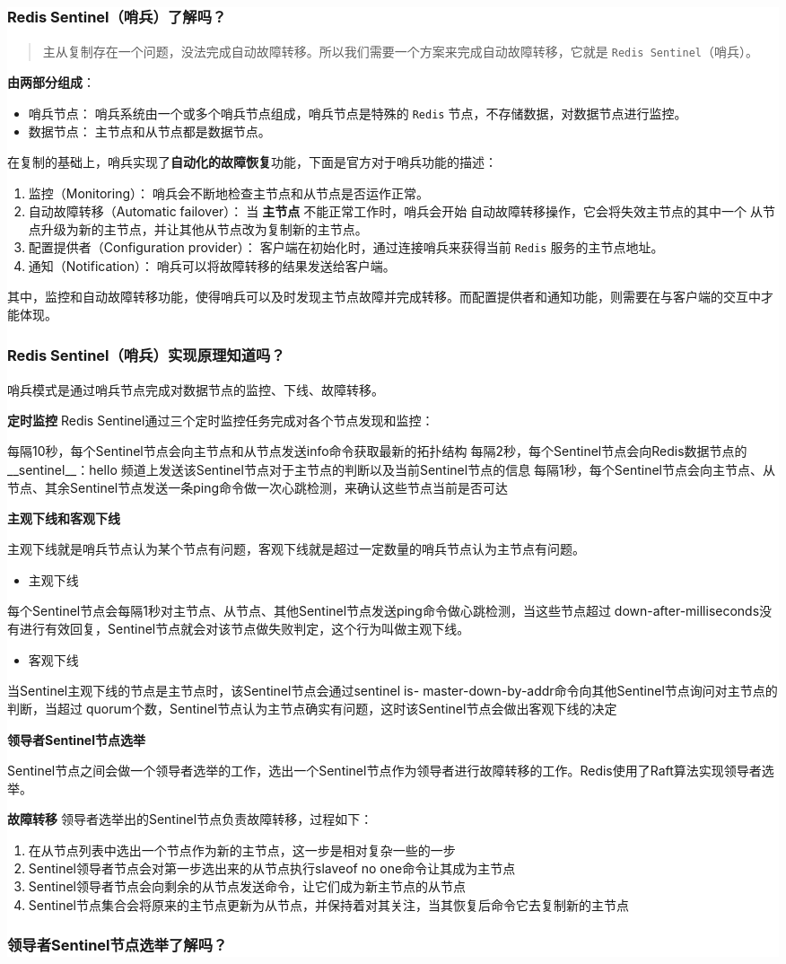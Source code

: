 ### Redis Sentinel（哨兵）了解吗？

> 主从复制存在一个问题，没法完成自动故障转移。所以我们需要一个方案来完成自动故障转移，它就是 `Redis Sentinel`（哨兵）。

**由两部分组成**：

* 哨兵节点： 哨兵系统由一个或多个哨兵节点组成，哨兵节点是特殊的 `Redis` 节点，不存储数据，对数据节点进行监控。
* 数据节点： 主节点和从节点都是数据节点。

在复制的基础上，哨兵实现了**自动化的故障恢复**功能，下面是官方对于哨兵功能的描述：

1. 监控（Monitoring）： 哨兵会不断地检查主节点和从节点是否运作正常。
2. 自动故障转移（Automatic failover）： 当 **主节点** 不能正常工作时，哨兵会开始 自动故障转移操作，它会将失效主节点的其中一个 从节点升级为新的主节点，并让其他从节点改为复制新的主节点。
3. 配置提供者（Configuration provider）： 客户端在初始化时，通过连接哨兵来获得当前 `Redis` 服务的主节点地址。
4. 通知（Notification）： 哨兵可以将故障转移的结果发送给客户端。

其中，监控和自动故障转移功能，使得哨兵可以及时发现主节点故障并完成转移。而配置提供者和通知功能，则需要在与客户端的交互中才能体现。

### Redis Sentinel（哨兵）实现原理知道吗？

哨兵模式是通过哨兵节点完成对数据节点的监控、下线、故障转移。

**定时监控**
Redis Sentinel通过三个定时监控任务完成对各个节点发现和监控：

每隔10秒，每个Sentinel节点会向主节点和从节点发送info命令获取最新的拓扑结构
每隔2秒，每个Sentinel节点会向Redis数据节点的__sentinel__：hello 频道上发送该Sentinel节点对于主节点的判断以及当前Sentinel节点的信息
每隔1秒，每个Sentinel节点会向主节点、从节点、其余Sentinel节点发送一条ping命令做一次心跳检测，来确认这些节点当前是否可达


**主观下线和客观下线**

主观下线就是哨兵节点认为某个节点有问题，客观下线就是超过一定数量的哨兵节点认为主节点有问题。

* 主观下线

每个Sentinel节点会每隔1秒对主节点、从节点、其他Sentinel节点发送ping命令做心跳检测，当这些节点超过 down-after-milliseconds没有进行有效回复，Sentinel节点就会对该节点做失败判定，这个行为叫做主观下线。


* 客观下线

当Sentinel主观下线的节点是主节点时，该Sentinel节点会通过sentinel is- master-down-by-addr命令向其他Sentinel节点询问对主节点的判断，当超过 quorum个数，Sentinel节点认为主节点确实有问题，这时该Sentinel节点会做出客观下线的决定

**领导者Sentinel节点选举**

Sentinel节点之间会做一个领导者选举的工作，选出一个Sentinel节点作为领导者进行故障转移的工作。Redis使用了Raft算法实现领导者选举。


**故障转移**
领导者选举出的Sentinel节点负责故障转移，过程如下：

1. 在从节点列表中选出一个节点作为新的主节点，这一步是相对复杂一些的一步
2. Sentinel领导者节点会对第一步选出来的从节点执行slaveof no one命令让其成为主节点
3. Sentinel领导者节点会向剩余的从节点发送命令，让它们成为新主节点的从节点
4. Sentinel节点集合会将原来的主节点更新为从节点，并保持着对其关注，当其恢复后命令它去复制新的主节点

### 领导者Sentinel节点选举了解吗？
